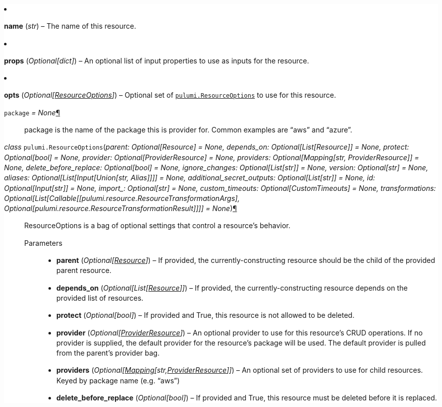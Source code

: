 <li><p><strong>name</strong> (<em>str</em>) – The name of this resource.</p></li>
<li><p><strong>props</strong> (<em>Optional</em><em>[</em><em>dict</em><em>]</em>) – An optional list of input properties to use as inputs for the resource.</p></li>
<li><p><strong>opts</strong> (<em>Optional</em><em>[</em><a class="reference internal" href="#pulumi.ResourceOptions" title="pulumi.ResourceOptions"><em>ResourceOptions</em></a><em>]</em>) – Optional set of <a class="reference internal" href="#pulumi.ResourceOptions" title="pulumi.ResourceOptions"><code class="xref py py-class docutils literal notranslate"><span class="pre">pulumi.ResourceOptions</span></code></a> to use for this
resource.</p></li>
</ul>
</dd>
</dl>
<dl class="attribute">
<dt id="pulumi.ProviderResource.package">
<code class="sig-name descname">package</code><em class="property"> = None</em><a class="headerlink" href="#pulumi.ProviderResource.package" title="Permalink to this definition">¶</a></dt>
<dd><p>package is the name of the package this is provider for.  Common examples are “aws” and “azure”.</p>
</dd></dl>

</dd></dl>

<dl class="class">
<dt id="pulumi.ResourceOptions">
<em class="property">class </em><code class="sig-prename descclassname">pulumi.</code><code class="sig-name descname">ResourceOptions</code><span class="sig-paren">(</span><em class="sig-param">parent: Optional[Resource] = None, depends_on: Optional[List[Resource]] = None, protect: Optional[bool] = None, provider: Optional[ProviderResource] = None, providers: Optional[Mapping[str, ProviderResource]] = None, delete_before_replace: Optional[bool] = None, ignore_changes: Optional[List[str]] = None, version: Optional[str] = None, aliases: Optional[List[Input[Union[str, Alias]]]] = None, additional_secret_outputs: Optional[List[str]] = None, id: Optional[Input[str]] = None, import_: Optional[str] = None, custom_timeouts: Optional[CustomTimeouts] = None, transformations: Optional[List[Callable[[pulumi.resource.ResourceTransformationArgs], Optional[pulumi.resource.ResourceTransformationResult]]]] = None</em><span class="sig-paren">)</span><a class="headerlink" href="#pulumi.ResourceOptions" title="Permalink to this definition">¶</a></dt>
<dd><p>ResourceOptions is a bag of optional settings that control a resource’s behavior.</p>
<dl class="field-list simple">
<dt class="field-odd">Parameters</dt>
<dd class="field-odd"><ul class="simple">
<li><p><strong>parent</strong> (<em>Optional</em><em>[</em><a class="reference internal" href="#pulumi.Resource" title="pulumi.Resource"><em>Resource</em></a><em>]</em>) – If provided, the currently-constructing resource should be the child of
the provided parent resource.</p></li>
<li><p><strong>depends_on</strong> (<em>Optional</em><em>[</em><em>List</em><em>[</em><a class="reference internal" href="#pulumi.Resource" title="pulumi.Resource"><em>Resource</em></a><em>]</em><em>]</em>) – If provided, the currently-constructing resource depends on the
provided list of resources.</p></li>
<li><p><strong>protect</strong> (<em>Optional</em><em>[</em><em>bool</em><em>]</em>) – If provided and True, this resource is not allowed to be deleted.</p></li>
<li><p><strong>provider</strong> (<em>Optional</em><em>[</em><a class="reference internal" href="#pulumi.ProviderResource" title="pulumi.ProviderResource"><em>ProviderResource</em></a><em>]</em>) – An optional provider to use for this resource’s CRUD operations.
If no provider is supplied, the default provider for the resource’s package will be used. The default
provider is pulled from the parent’s provider bag.</p></li>
<li><p><strong>providers</strong> (<em>Optional</em><em>[</em><a class="reference internal" href="../pulumi_okta/profile/#pulumi_okta.profile.Mapping" title="pulumi_okta.profile.Mapping"><em>Mapping</em></a><em>[</em><em>str</em><em>,</em><a class="reference internal" href="#pulumi.ProviderResource" title="pulumi.ProviderResource"><em>ProviderResource</em></a><em>]</em><em>]</em>) – An optional set of providers to use for child resources. Keyed
by package name (e.g. “aws”)</p></li>
<li><p><strong>delete_before_replace</strong> (<em>Optional</em><em>[</em><em>bool</em><em>]</em>) – If provided and True, this resource must be deleted before it is replaced.</p></li>